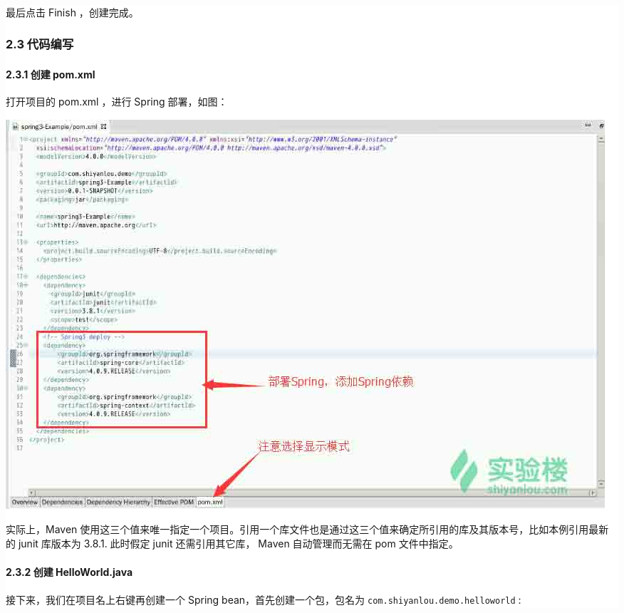 最后点击 Finish ，创建完成。

### 2.3 代码编写

#### 2.3.1 创建 pom.xml

打开项目的 pom.xml ，进行 Spring 部署，如图：

![此处输入图片的描述](img/document-uid122889labid1923timestamp1468914544694.jpg)

实际上，Maven 使用这三个值来唯一指定一个项目。引用一个库文件也是通过这三个值来确定所引用的库及其版本号，比如本例引用最新的 junit 库版本为 3.8.1\. 此时假定 junit 还需引用其它库， Maven 自动管理而无需在 pom 文件中指定。

#### 2.3.2 创建 HelloWorld.java

接下来，我们在项目名上右键再创建一个 Spring bean，首先创建一个包，包名为 `com.shiyanlou.demo.helloworld` :
